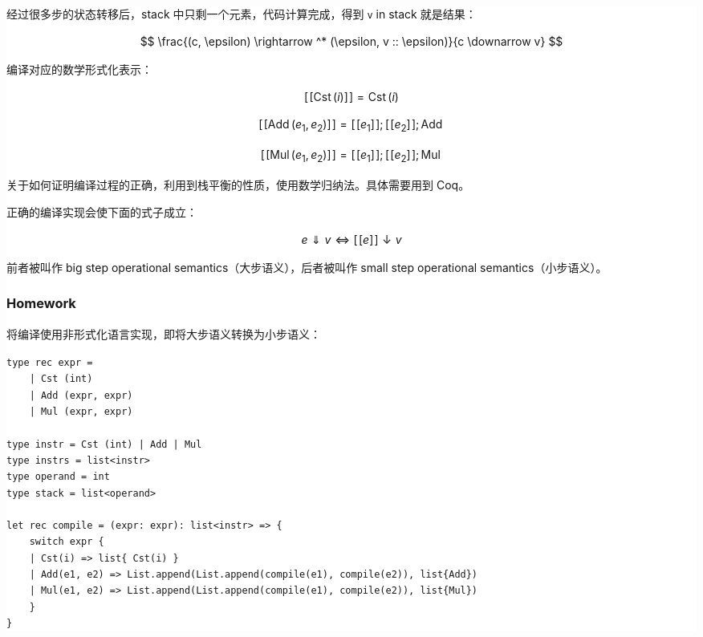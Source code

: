 经过很多步的状态转移后，stack 中只剩一个元素，代码计算完成，得到 `v` in stack 就是结果：

$$
\frac{(c, \epsilon) \rightarrow ^* (\epsilon, v :: \epsilon)}{c \downarrow v}
$$

编译对应的数学形式化表示：

$$
[\![ \operatorname{Cst}(i) ]\!] = \operatorname{Cst}(i)
$$


$$
[\![ \operatorname{Add}(e_1, e_2) ]\!] = [\![ e_1 ]\!]; [\![ e_2 ]\!]; \operatorname{Add}
$$


$$
[\![ \operatorname{Mul}(e_1, e_2) ]\!] = [\![ e_1 ]\!]; [\![ e_2 ]\!]; \operatorname{Mul}
$$

关于如何证明编译过程的正确，利用到栈平衡的性质，使用数学归纳法。具体需要用到 Coq。

正确的编译实现会使下面的式子成立：

$$
e \Downarrow v \Longleftrightarrow [\![ e ]\!] \downarrow v
$$

前者被叫作 big step operational semantics（大步语义），后者被叫作 small step operational semantics（小步语义）。

### Homework

将编译使用非形式化语言实现，即将大步语义转换为小步语义：

```rescript
type rec expr =
    | Cst (int)
    | Add (expr, expr)
    | Mul (expr, expr)

type instr = Cst (int) | Add | Mul
type instrs = list<instr>
type operand = int
type stack = list<operand>

let rec compile = (expr: expr): list<instr> => {
    switch expr {
    | Cst(i) => list{ Cst(i) }
    | Add(e1, e2) => List.append(List.append(compile(e1), compile(e2)), list{Add})
    | Mul(e1, e2) => List.append(List.append(compile(e1), compile(e2)), list{Mul})
    }
}
```
